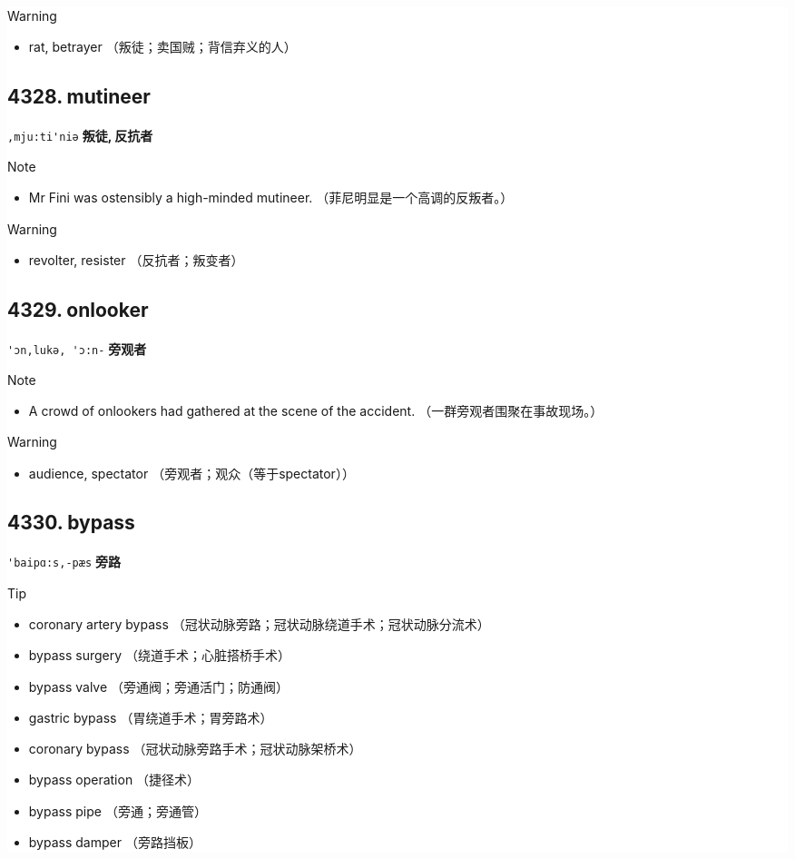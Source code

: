 > [!WARNING]
>
> - rat, betrayer （叛徒；卖国贼；背信弃义的人）
>

## 4328. mutineer

`,mju:ti'niə`  **叛徒, 反抗者**

> [!NOTE]
>
> - Mr Fini was ostensibly a high-minded mutineer. （菲尼明显是一个高调的反叛者。）
>

> [!WARNING]
>
> - revolter, resister （反抗者；叛变者）
>

## 4329. onlooker

`'ɔn,lukə, 'ɔ:n-`  **旁观者**

> [!NOTE]
>
> - A crowd of onlookers had gathered at the scene of the accident. （一群旁观者围聚在事故现场。）
>

> [!WARNING]
>
> - audience, spectator （旁观者；观众（等于spectator））
>

## 4330. bypass

`'baipɑ:s,-pæs`  **旁路**

> [!TIP]
>
> - coronary artery bypass （冠状动脉旁路；冠状动脉绕道手术；冠状动脉分流术）
>
> - bypass surgery （绕道手术；心脏搭桥手术）
>
> - bypass valve （旁通阀；旁通活门；防通阀）
>
> - gastric bypass （胃绕道手术；胃旁路术）
>
> - coronary bypass （冠状动脉旁路手术；冠状动脉架桥术）
>
> - bypass operation （捷径术）
>
> - bypass pipe （旁通；旁通管）
>
> - bypass damper （旁路挡板）
>

